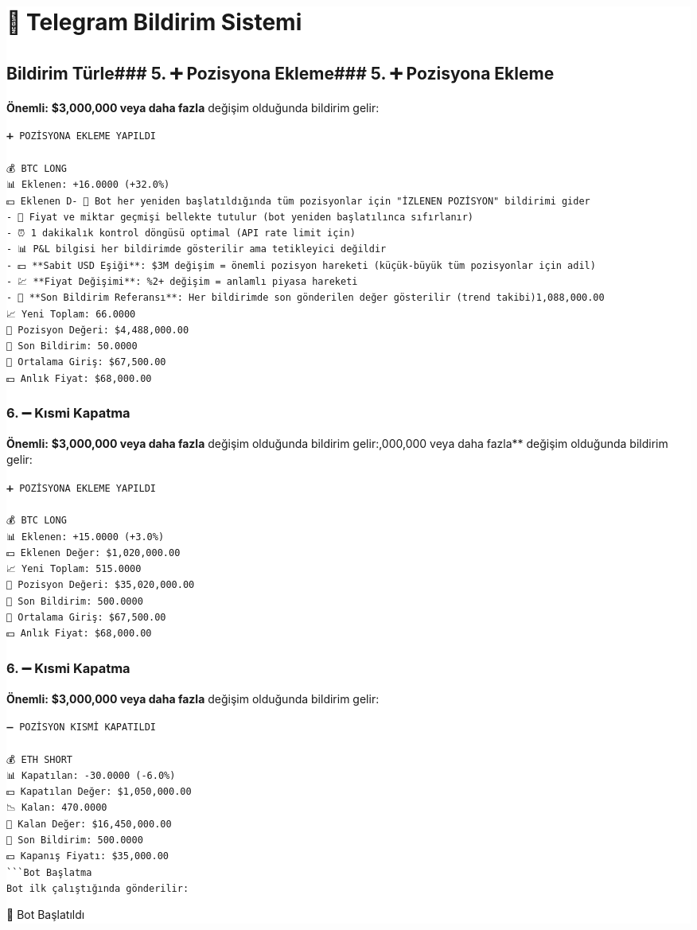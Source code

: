 # 📢 Telegram Bildirim Sistemi

## Bildirim Türle### 5. ➕ Pozisyona Ekleme### 5. ➕ Pozisyona Ekleme
**Önemli:** **$3,000,000 veya daha fazla** değişim olduğunda bildirim gelir:
```
➕ POZİSYONA EKLEME YAPILDI

💰 BTC LONG
📊 Eklenen: +16.0000 (+32.0%)
💵 Eklenen D- 🔄 Bot her yeniden başlatıldığında tüm pozisyonlar için "İZLENEN POZİSYON" bildirimi gider
- 💾 Fiyat ve miktar geçmişi bellekte tutulur (bot yeniden başlatılınca sıfırlanır)
- ⏰ 1 dakikalık kontrol döngüsü optimal (API rate limit için)
- 📊 P&L bilgisi her bildirimde gösterilir ama tetikleyici değildir
- 💵 **Sabit USD Eşiği**: $3M değişim = önemli pozisyon hareketi (küçük-büyük tüm pozisyonlar için adil)
- 💹 **Fiyat Değişimi**: %2+ değişim = anlamlı piyasa hareketi
- 📍 **Son Bildirim Referansı**: Her bildirimde son gönderilen değer gösterilir (trend takibi)1,088,000.00
📈 Yeni Toplam: 66.0000
💎 Pozisyon Değeri: $4,488,000.00
📍 Son Bildirim: 50.0000
🎯 Ortalama Giriş: $67,500.00
💵 Anlık Fiyat: $68,000.00
```

### 6. ➖ Kısmi Kapatma
**Önemli:** **$3,000,000 veya daha fazla** değişim olduğunda bildirim gelir:,000,000 veya daha fazla** değişim olduğunda bildirim gelir:
```
➕ POZİSYONA EKLEME YAPILDI

💰 BTC LONG
📊 Eklenen: +15.0000 (+3.0%)
💵 Eklenen Değer: $1,020,000.00
📈 Yeni Toplam: 515.0000
💎 Pozisyon Değeri: $35,020,000.00
📍 Son Bildirim: 500.0000
🎯 Ortalama Giriş: $67,500.00
💵 Anlık Fiyat: $68,000.00
```

### 6. ➖ Kısmi Kapatma
**Önemli:** **$3,000,000 veya daha fazla** değişim olduğunda bildirim gelir:
```
➖ POZİSYON KISMİ KAPATILDI

💰 ETH SHORT
📊 Kapatılan: -30.0000 (-6.0%)
💵 Kapatılan Değer: $1,050,000.00
📉 Kalan: 470.0000
💎 Kalan Değer: $16,450,000.00
📍 Son Bildirim: 500.0000
💵 Kapanış Fiyatı: $35,000.00
```Bot Başlatma
Bot ilk çalıştığında gönderilir:
```
🤖 Bot Başlatıldı
